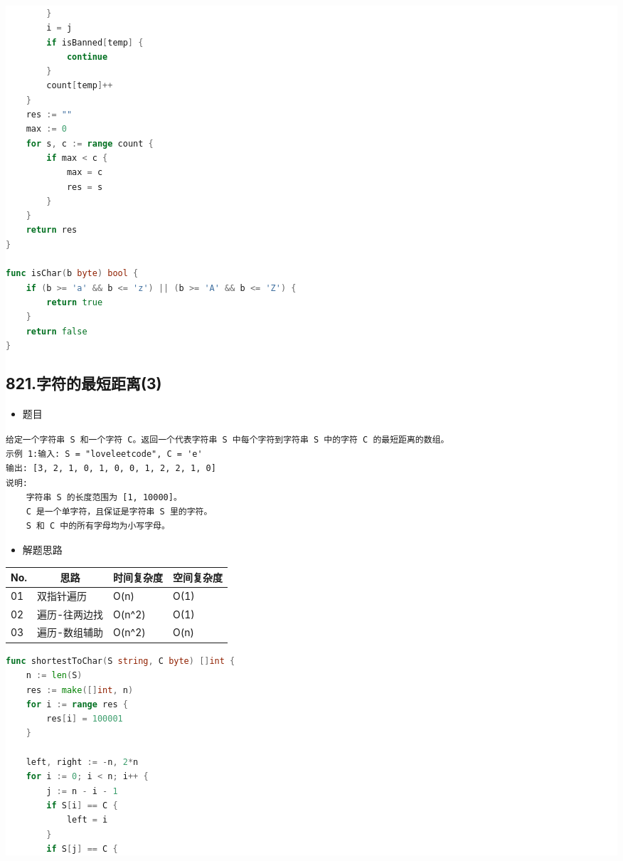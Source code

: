 ```go
		}
		i = j
		if isBanned[temp] {
			continue
		}
		count[temp]++
	}
	res := ""
	max := 0
	for s, c := range count {
		if max < c {
			max = c
			res = s
		}
	}
	return res
}

func isChar(b byte) bool {
	if (b >= 'a' && b <= 'z') || (b >= 'A' && b <= 'Z') {
		return true
	}
	return false
}
```

## 821.字符的最短距离(3)

- 题目

```
给定一个字符串 S 和一个字符 C。返回一个代表字符串 S 中每个字符到字符串 S 中的字符 C 的最短距离的数组。
示例 1:输入: S = "loveleetcode", C = 'e'
输出: [3, 2, 1, 0, 1, 0, 0, 1, 2, 2, 1, 0]
说明:
    字符串 S 的长度范围为 [1, 10000]。
    C 是一个单字符，且保证是字符串 S 里的字符。
    S 和 C 中的所有字母均为小写字母。
```

- 解题思路

| No.  | 思路          | 时间复杂度 | 空间复杂度 |
| ---- | ------------- | ---------- | ---------- |
| 01   | 双指针遍历    | O(n)       | O(1)       |
| 02   | 遍历-往两边找 | O(n^2)     | O(1)       |
| 03   | 遍历-数组辅助 | O(n^2)     | O(n)       |

```go
func shortestToChar(S string, C byte) []int {
	n := len(S)
	res := make([]int, n)
	for i := range res {
		res[i] = 100001
	}

	left, right := -n, 2*n
	for i := 0; i < n; i++ {
		j := n - i - 1
		if S[i] == C {
			left = i
		}
		if S[j] == C {
```